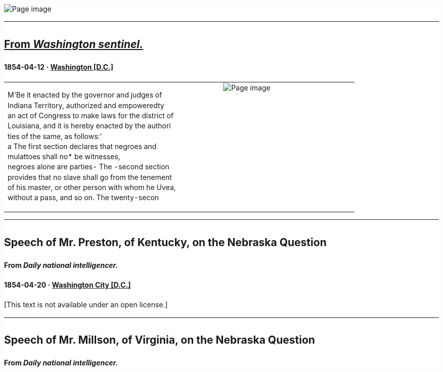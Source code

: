 </td><td style="width: 50%; max-height: 75%; margin: auto; display: block;">
<img alt="Page image" src="https://tile.loc.gov/image-services/iiif/service:ndnp:dlc:batch_dlc_firedrake_ver01:data:sn83045784:00415661617:1854022501:0093/pct:65.45420100407313,22.758262931673336,15.667329733825898,9.645027419593893/!600,600/0/default.jpg"/>
</td>
</tr></table>

---

## [From _Washington sentinel._](https://www.loc.gov/resource/sn84020104/1854-04-12/ed-1/?sp=1)

#### 1854-04-12 &middot; [Washington [D.C.]](http://dbpedia.org/resource/Washington%2C_D.C.)

<table style="width: 100%;"><tr><td style="width: 50%">

  
M&#x27;Be it enacted by the governor and judges of  
Indiana Territory, authorized and empoweredty  
an act of Congress to make laws for the district of  
Louisiana, and it is hereby enacted by the authori­  
ties of the same, as follows:&#x27;  
a The first section declares that negroes and  
mulattoes shall no* be witnesses,  
negroes alone are parties- The -second section  
provides that no slave shall go from the tenement  
of his master, or other person with whom he Uvea,  
without a pass, and so on. The twenty-secon
</td><td style="width: 50%; max-height: 75%; margin: auto; display: block;">
<img alt="Page image" src="https://tile.loc.gov/image-services/iiif/service:ndnp:dlc:batch_dlc_firedrake_ver01:data:sn84020104:00415661538:1854041201:0361/pct:82.36626353218281,48.522892506294994,13.656746840603343,5.039543213817073/!600,600/0/default.jpg"/>
</td>
</tr></table>

---

## Speech of Mr. Preston, of Kentucky, on the Nebraska Question

#### From _Daily national intelligencer._

#### 1854-04-20 &middot; [Washington City [D.C.]](http://dbpedia.org/resource/Washington%2C_D.C.)

[This text is not available under an open license.]

---

## Speech of Mr. Millson, of Virginia, on the Nebraska Question

#### From _Daily national intelligencer._
